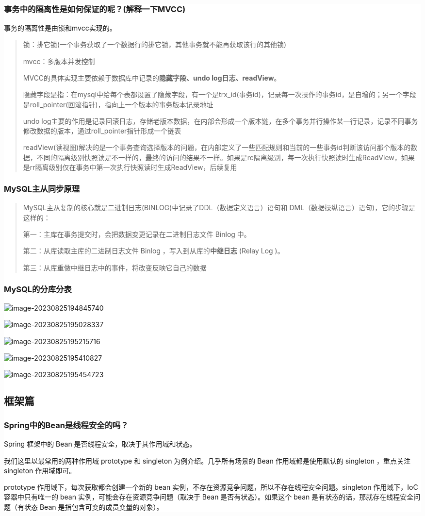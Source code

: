 ### 事务中的隔离性是如何保证的呢？(解释一下MVCC)

事务的隔离性是由锁和mvcc实现的。

> 锁：排它锁(一个事务获取了一个数据行的排它锁，其他事务就不能再获取该行的其他锁)
>
> mvcc：多版本并发控制
>
> MVCC的具体实现主要依赖于数据库中记录的**隐藏字段、undo log日志、readView**。
>
> 隐藏字段是指：在mysql中给每个表都设置了隐藏字段，有一个是trx_id(事务id)，记录每一次操作的事务id，是自增的；另一个字段是roll_pointer(回滚指针)，指向上一个版本的事务版本记录地址
>
> undo log主要的作用是记录回滚日志，存储老版本数据，在内部会形成一个版本链，在多个事务并行操作某一行记录，记录不同事务修改数据的版本，通过roll_pointer指针形成一个链表
>
> readView(读视图)解决的是一个事务查询选择版本的问题，在内部定义了一些匹配规则和当前的一些事务id判断该访问那个版本的数据，不同的隔离级别快照读是不一样的，最终的访问的结果不一样。如果是rc隔离级别，每一次执行快照读时生成ReadView，如果是rr隔离级别仅在事务中第一次执行快照读时生成ReadView，后续复用

### MySQL主从同步原理 

> MySQL主从复制的核心就是二进制日志(BINLOG)中记录了DDL（数据定义语言）语句和 DML（数据操纵语言）语句)，它的步骤是这样的：
>
> 第一：主库在事务提交时，会把数据变更记录在二进制日志文件 Binlog 中。
>
> 第二：从库读取主库的二进制日志文件 Binlog ，写入到从库的**中继日志** (Relay Log )。
>
> 第三：从库重做中继日志中的事件，将改变反映它自己的数据

### MySQL的分库分表

![image-20230825194845740](https://blog-images-1309758663.cos.ap-nanjing.myqcloud.com/202308251948931.png)

![image-20230825195028337](https://blog-images-1309758663.cos.ap-nanjing.myqcloud.com/202308251950497.png)

![image-20230825195215716](https://blog-images-1309758663.cos.ap-nanjing.myqcloud.com/202308251952913.png)

![image-20230825195410827](https://blog-images-1309758663.cos.ap-nanjing.myqcloud.com/202308251954945.png)

![image-20230825195454723](https://blog-images-1309758663.cos.ap-nanjing.myqcloud.com/202308251954941.png)



## 框架篇

### Spring中的Bean是线程安全的吗？

Spring 框架中的 Bean 是否线程安全，取决于其作用域和状态。

我们这里以最常用的两种作用域 prototype 和 singleton 为例介绍。几乎所有场景的 Bean 作用域都是使用默认的 singleton ，重点关注 singleton 作用域即可。

prototype 作用域下，每次获取都会创建一个新的 bean 实例，不存在资源竞争问题，所以不存在线程安全问题。singleton 作用域下，IoC 容器中只有唯一的 bean 实例，可能会存在资源竞争问题（取决于 Bean 是否有状态）。如果这个 bean 是有状态的话，那就存在线程安全问题（有状态 Bean 是指包含可变的成员变量的对象）。
